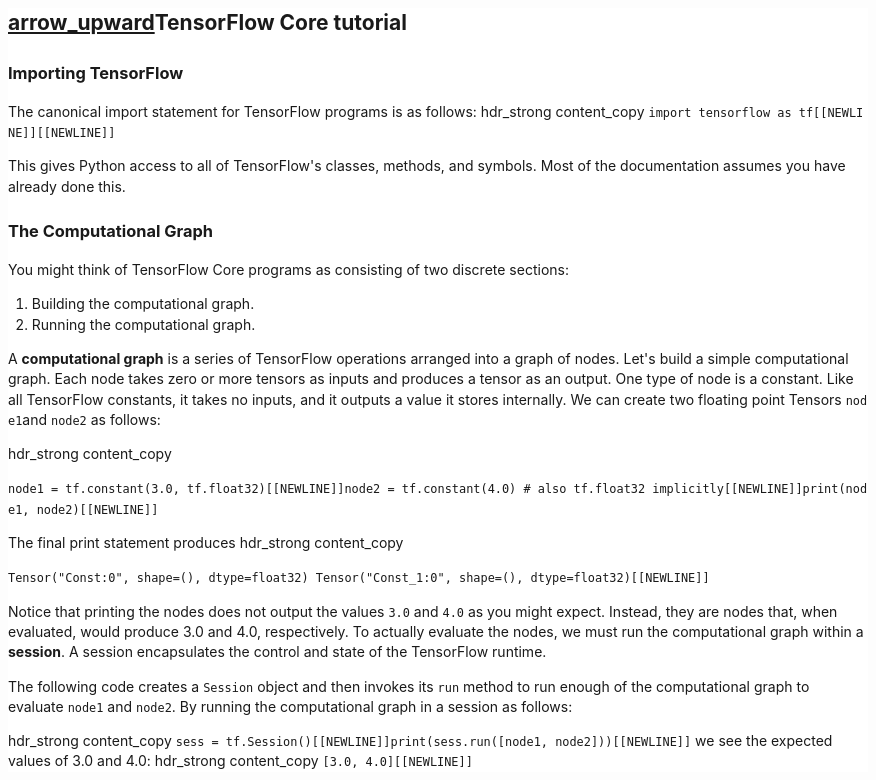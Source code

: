 ## [arrow_upward](https://www.tensorflow.org/get_started/get_started#top_of_page)TensorFlow Core tutorial

### Importing TensorFlow

The canonical import statement for TensorFlow programs is as follows:
hdr_strong
content_copy
`import tensorflow as tf[[NEWLINE]][[NEWLINE]]`

This gives Python access to all of TensorFlow's classes, methods, and symbols. Most of the documentation assumes you have already done this.

### The Computational Graph

You might think of TensorFlow Core programs as consisting of two discrete sections:

1. Building the computational graph.
2. Running the computational graph.

A **computational graph** is a series of TensorFlow operations arranged into a graph of nodes. Let's build a simple computational graph. Each node takes zero or more tensors as inputs and produces a tensor as an output. One type of node is a constant. Like all TensorFlow constants, it takes no inputs, and it outputs a value it stores internally. We can create two floating point Tensors `node1`and `node2` as follows:

hdr_strong
content_copy

`node1 = tf.constant(3.0, tf.float32)[[NEWLINE]]node2 = tf.constant(4.0) # also tf.float32 implicitly[[NEWLINE]]print(node1, node2)[[NEWLINE]]`

The final print statement produces
hdr_strong
content_copy

`Tensor("Const:0", shape=(), dtype=float32) Tensor("Const_1:0", shape=(), dtype=float32)[[NEWLINE]]`

Notice that printing the nodes does not output the values `3.0` and `4.0` as you might expect. Instead, they are nodes that, when evaluated, would produce 3.0 and 4.0, respectively. To actually evaluate the nodes, we must run the computational graph within a **session**. A session encapsulates the control and state of the TensorFlow runtime.

The following code creates a `Session` object and then invokes its `run` method to run enough of the computational graph to evaluate `node1` and `node2`. By running the computational graph in a session as follows:

hdr_strong
content_copy
`sess = tf.Session()[[NEWLINE]]print(sess.run([node1, node2]))[[NEWLINE]]`
we see the expected values of 3.0 and 4.0:
hdr_strong
content_copy
`[3.0, 4.0][[NEWLINE]]`
